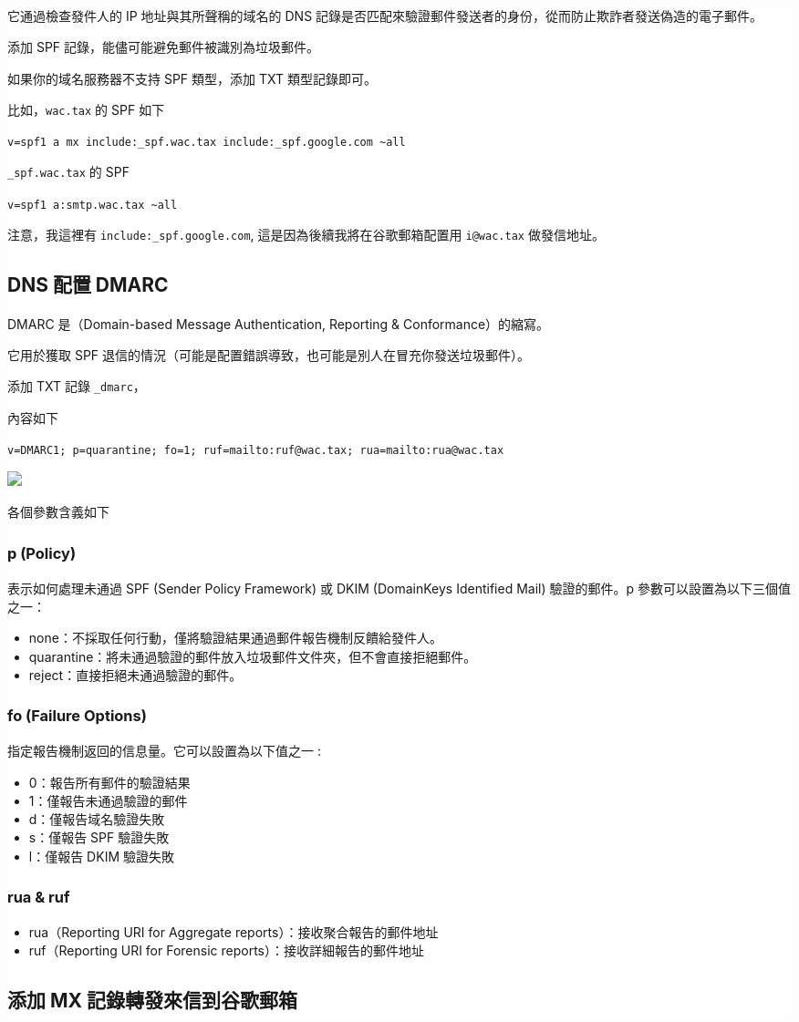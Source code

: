它通過檢查發件人的 IP 地址與其所聲稱的域名的 DNS 記錄是否匹配來驗證郵件發送者的身份，從而防止欺詐者發送偽造的電子郵件。

添加 SPF 記錄，能儘可能避免郵件被識別為垃圾郵件。

如果你的域名服務器不支持 SPF 類型，添加 TXT 類型記錄即可。

比如，`wac.tax` 的 SPF 如下

`v=spf1 a mx include:_spf.wac.tax include:_spf.google.com ~all`

`_spf.wac.tax` 的 SPF

`v=spf1 a:smtp.wac.tax ~all`

注意，我這裡有 `include:_spf.google.com`, 這是因為後續我將在谷歌郵箱配置用 `i@wac.tax` 做發信地址。

## DNS 配置 DMARC

DMARC 是（Domain-based Message Authentication, Reporting & Conformance）的縮寫。

它用於獲取 SPF 退信的情況（可能是配置錯誤導致，也可能是別人在冒充你發送垃圾郵件）。

添加 TXT 記錄 `_dmarc`，

內容如下

```
v=DMARC1; p=quarantine; fo=1; ruf=mailto:ruf@wac.tax; rua=mailto:rua@wac.tax
```

![](https://pub-b8db533c86124200a9d799bf3ba88099.r2.dev/2023/03/k44P7O3.webp)

各個參數含義如下

### p (Policy)

表示如何處理未通過 SPF (Sender Policy Framework) 或 DKIM (DomainKeys Identified Mail) 驗證的郵件。p 參數可以設置為以下三個值之一：

* none：不採取任何行動，僅將驗證結果通過郵件報告機制反饋給發件人。
* quarantine：將未通過驗證的郵件放入垃圾郵件文件夾，但不會直接拒絕郵件。
* reject：直接拒絕未通過驗證的郵件。

### fo (Failure Options)

指定報告機制返回的信息量。它可以設置為以下值之一 :

* 0：報告所有郵件的驗證結果
* 1：僅報告未通過驗證的郵件
* d：僅報告域名驗證失敗
* s：僅報告 SPF 驗證失敗
* l：僅報告 DKIM 驗證失敗

### rua & ruf

* rua（Reporting URI for Aggregate reports）：接收聚合報告的郵件地址
* ruf（Reporting URI for Forensic reports）：接收詳細報告的郵件地址

## 添加 MX 記錄轉發來信到谷歌郵箱
